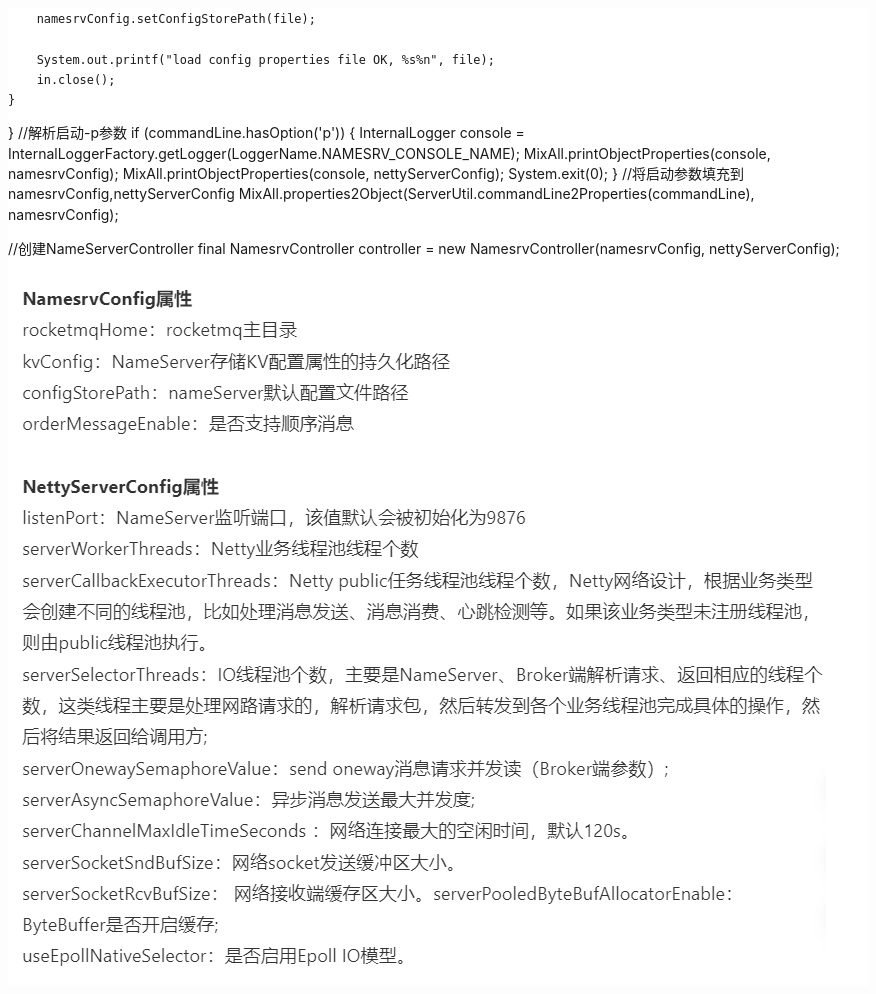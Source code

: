         namesrvConfig.setConfigStorePath(file);

        System.out.printf("load config properties file OK, %s%n", file);
        in.close();
    }
}
//解析启动-p参数
if (commandLine.hasOption('p')) {
    InternalLogger console = InternalLoggerFactory.getLogger(LoggerName.NAMESRV_CONSOLE_NAME);
    MixAll.printObjectProperties(console, namesrvConfig);
    MixAll.printObjectProperties(console, nettyServerConfig);
    System.exit(0);
}
//将启动参数填充到namesrvConfig,nettyServerConfig
MixAll.properties2Object(ServerUtil.commandLine2Properties(commandLine), namesrvConfig);

//创建NameServerController
final NamesrvController controller = new NamesrvController(namesrvConfig, nettyServerConfig);



![](images/rocketmq_041.png)
